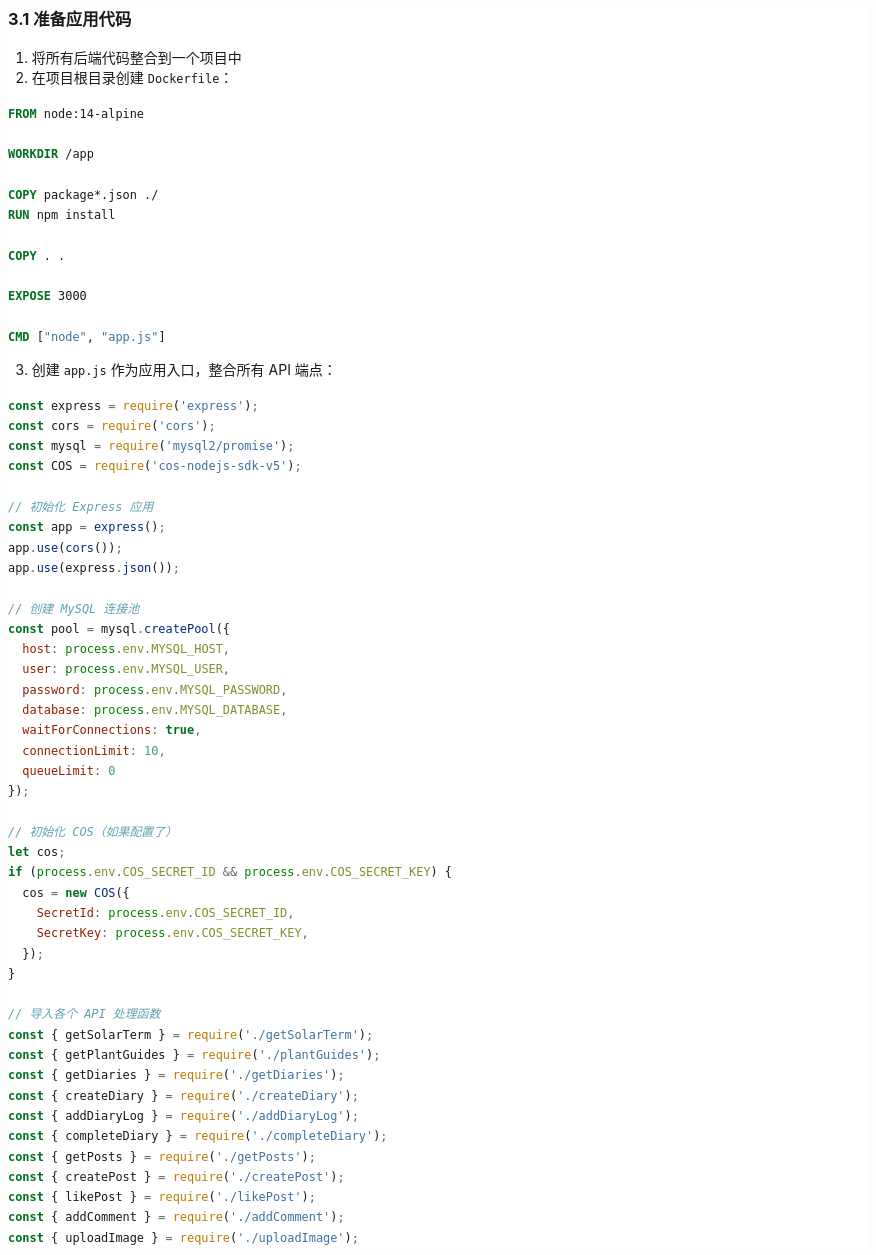 ### 3.1 准备应用代码

1. 将所有后端代码整合到一个项目中
2. 在项目根目录创建 `Dockerfile`：

```dockerfile
FROM node:14-alpine

WORKDIR /app

COPY package*.json ./
RUN npm install

COPY . .

EXPOSE 3000

CMD ["node", "app.js"]
```

3. 创建 `app.js` 作为应用入口，整合所有 API 端点：

```javascript
const express = require('express');
const cors = require('cors');
const mysql = require('mysql2/promise');
const COS = require('cos-nodejs-sdk-v5');

// 初始化 Express 应用
const app = express();
app.use(cors());
app.use(express.json());

// 创建 MySQL 连接池
const pool = mysql.createPool({
  host: process.env.MYSQL_HOST,
  user: process.env.MYSQL_USER,
  password: process.env.MYSQL_PASSWORD,
  database: process.env.MYSQL_DATABASE,
  waitForConnections: true,
  connectionLimit: 10,
  queueLimit: 0
});

// 初始化 COS（如果配置了）
let cos;
if (process.env.COS_SECRET_ID && process.env.COS_SECRET_KEY) {
  cos = new COS({
    SecretId: process.env.COS_SECRET_ID,
    SecretKey: process.env.COS_SECRET_KEY,
  });
}

// 导入各个 API 处理函数
const { getSolarTerm } = require('./getSolarTerm');
const { getPlantGuides } = require('./plantGuides');
const { getDiaries } = require('./getDiaries');
const { createDiary } = require('./createDiary');
const { addDiaryLog } = require('./addDiaryLog');
const { completeDiary } = require('./completeDiary');
const { getPosts } = require('./getPosts');
const { createPost } = require('./createPost');
const { likePost } = require('./likePost');
const { addComment } = require('./addComment');
const { uploadImage } = require('./uploadImage');
```